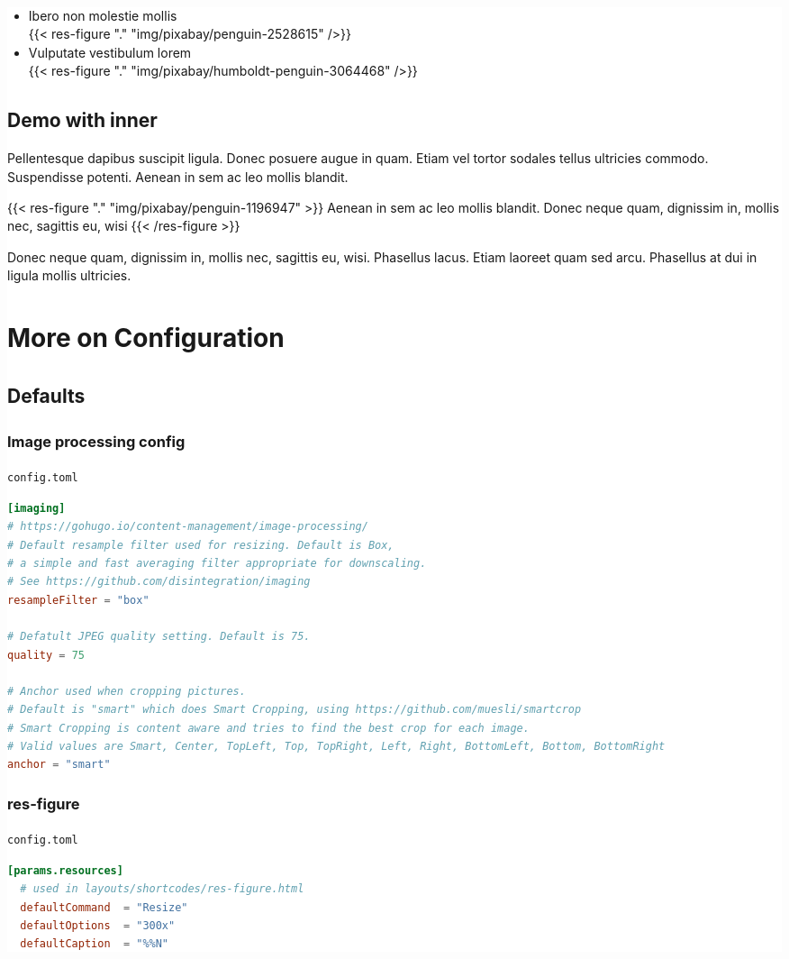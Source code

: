 * Ibero non molestie mollis    
{{< res-figure "." "img/pixabay/penguin-2528615" />}} 
* Vulputate vestibulum lorem    
{{< res-figure "." "img/pixabay/humboldt-penguin-3064468" />}} 


## Demo with inner

Pellentesque dapibus suscipit ligula. Donec posuere augue in quam. Etiam vel
tortor sodales tellus ultricies commodo. Suspendisse potenti. Aenean in sem ac
leo mollis blandit.

{{< res-figure "." "img/pixabay/penguin-1196947" >}} Aenean in sem ac leo mollis
blandit. Donec neque quam, dignissim in, mollis nec, sagittis eu, wisi {{<
/res-figure >}}

Donec neque quam, dignissim in, mollis nec, sagittis eu, wisi. Phasellus lacus.
Etiam laoreet quam sed arcu. Phasellus at dui in ligula mollis ultricies.


# More on Configuration

## Defaults

### Image processing config
`config.toml`
```toml
[imaging]
# https://gohugo.io/content-management/image-processing/
# Default resample filter used for resizing. Default is Box,
# a simple and fast averaging filter appropriate for downscaling.
# See https://github.com/disintegration/imaging
resampleFilter = "box"

# Defatult JPEG quality setting. Default is 75.
quality = 75

# Anchor used when cropping pictures.
# Default is "smart" which does Smart Cropping, using https://github.com/muesli/smartcrop
# Smart Cropping is content aware and tries to find the best crop for each image.
# Valid values are Smart, Center, TopLeft, Top, TopRight, Left, Right, BottomLeft, Bottom, BottomRight
anchor = "smart"
```

### res-figure
`config.toml`

```toml
[params.resources]
  # used in layouts/shortcodes/res-figure.html
  defaultCommand  = "Resize"
  defaultOptions  = "300x"
  defaultCaption  = "%%N"
```
